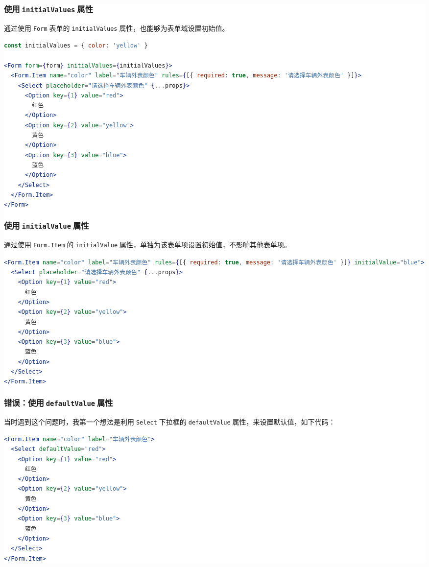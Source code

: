 ### 使用 `initialValues` 属性

通过使用 `Form` 表单的 `initialValues` 属性，也能够为表单域设置初始值。

```jsx
const initialValues = { color: 'yellow' }

<Form form={form} initialValues={initialValues}>
  <Form.Item name="color" label="车辆外表颜色" rules={[{ required: true, message: '请选择车辆外表颜色' }]}>
    <Select placeholder="请选择车辆外表颜色" {...props}>
      <Option key={1} value="red">
        红色
      </Option>
      <Option key={2} value="yellow">
        黄色
      </Option>
      <Option key={3} value="blue">
        蓝色
      </Option>
    </Select>
  </Form.Item>
</Form>
```

### 使用 `initialValue` 属性

通过使用 `Form.Item` 的 `initialValue` 属性，单独为该表单项设置初始值，不影响其他表单项。

```jsx
<Form.Item name="color" label="车辆外表颜色" rules={[{ required: true, message: '请选择车辆外表颜色' }]} initialValue="blue">
  <Select placeholder="请选择车辆外表颜色" {...props}>
    <Option key={1} value="red">
      红色
    </Option>
    <Option key={2} value="yellow">
      黄色
    </Option>
    <Option key={3} value="blue">
      蓝色
    </Option>
  </Select>
</Form.Item>
```

### 错误：使用 `defaultValue` 属性

当时遇到这个问题时，我第一个想法是利用 `Select` 下拉框的 `defaultValue` 属性，来设置默认值，如下代码：

```jsx
<Form.Item name="color" label="车辆外表颜色">
  <Select defaultValue="red">
    <Option key={1} value="red">
      红色
    </Option>
    <Option key={2} value="yellow">
      黄色
    </Option>
    <Option key={3} value="blue">
      蓝色
    </Option>
  </Select>
</Form.Item>
```
